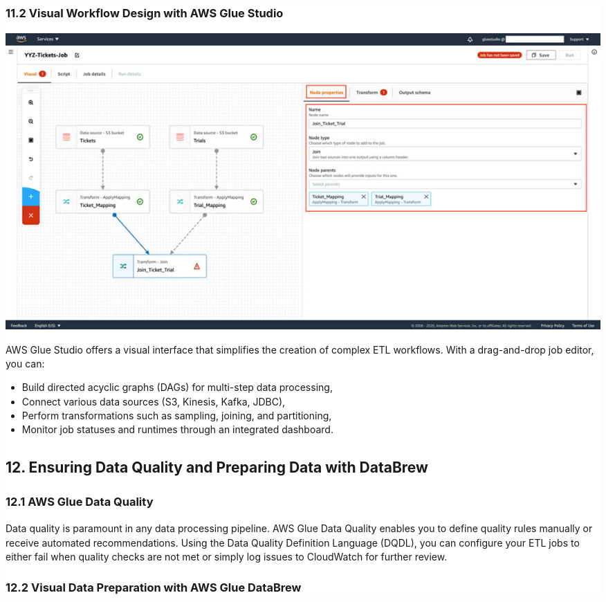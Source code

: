 ### 11.2 Visual Workflow Design with AWS Glue Studio

![glue-studio](./_assets/glue-studio.png)

AWS Glue Studio offers a visual interface that simplifies the creation of complex ETL workflows. With a drag-and-drop job editor, you can:

- Build directed acyclic graphs (DAGs) for multi-step data processing,
- Connect various data sources (S3, Kinesis, Kafka, JDBC),
- Perform transformations such as sampling, joining, and partitioning,
- Monitor job statuses and runtimes through an integrated dashboard.
## 12. Ensuring Data Quality and Preparing Data with DataBrew

### 12.1 AWS Glue Data Quality

Data quality is paramount in any data processing pipeline. AWS Glue Data Quality enables you to define quality rules manually or receive automated recommendations. Using the Data Quality Definition Language (DQDL), you can configure your ETL jobs to either fail when quality checks are not met or simply log issues to CloudWatch for further review.

### 12.2 Visual Data Preparation with AWS Glue DataBrew
